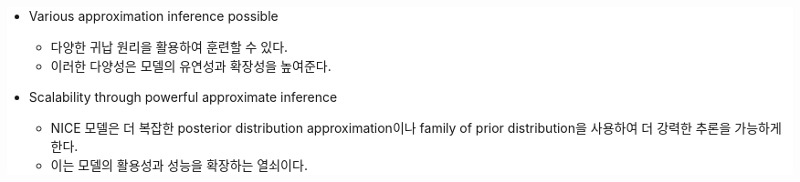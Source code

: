 + Various approximation inference possible    
  - 다양한 귀납 원리을 활용하여 훈련할 수 있다.    
  - 이러한 다양성은 모델의 유연성과 확장성을 높여준다.    

+ Scalability through powerful approximate inference    
  - NICE 모델은 더 복잡한 posterior distribution approximation이나 family of prior distribution을 사용하여 더 강력한 추론을 가능하게 한다.    
  - 이는 모델의 활용성과 성능을 확장하는 열쇠이다.     
